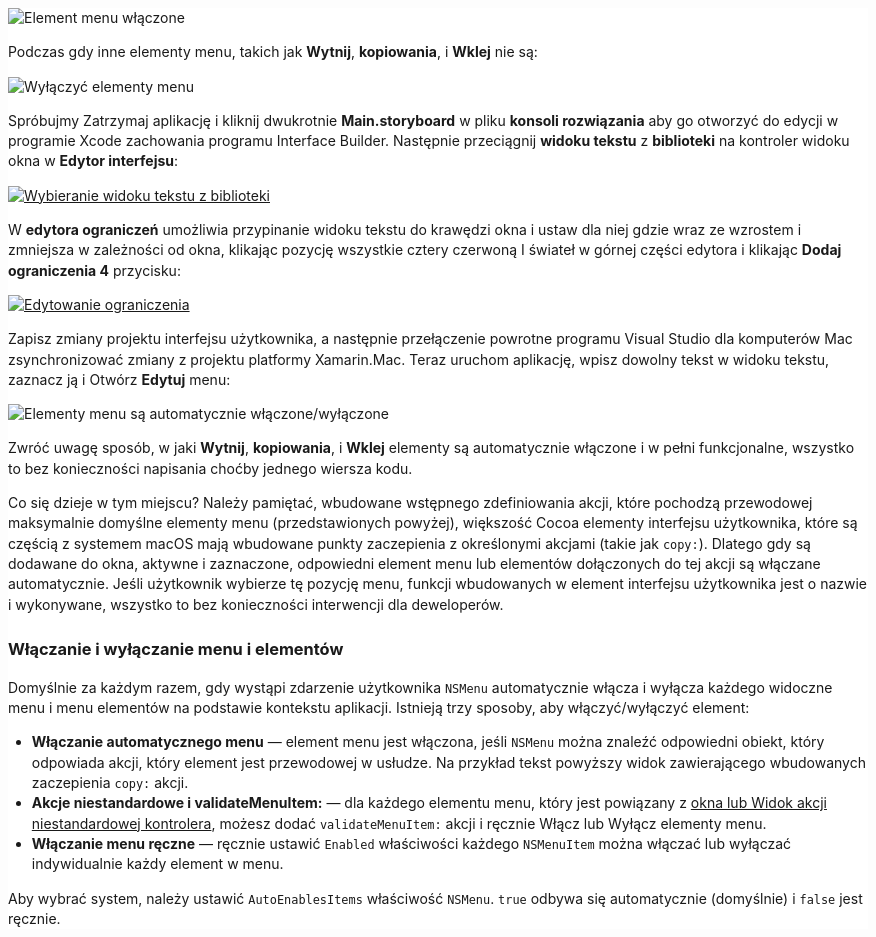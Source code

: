 ![Element menu włączone](menu-images/appmenu03.png "elementu menu włączone")

Podczas gdy inne elementy menu, takich jak **Wytnij**, **kopiowania**, i **Wklej** nie są:

![Wyłączyć elementy menu](menu-images/appmenu04.png "wyłączone elementów menu")

Spróbujmy Zatrzymaj aplikację i kliknij dwukrotnie **Main.storyboard** w pliku **konsoli rozwiązania** aby go otworzyć do edycji w programie Xcode zachowania programu Interface Builder. Następnie przeciągnij **widoku tekstu** z **biblioteki** na kontroler widoku okna w **Edytor interfejsu**:

[![Wybieranie widoku tekstu z biblioteki](menu-images/appmenu05.png "wybierając Widok tekstu z biblioteki")](menu-images/appmenu05-large.png#lightbox)

W **edytora ograniczeń** umożliwia przypinanie widoku tekstu do krawędzi okna i ustaw dla niej gdzie wraz ze wzrostem i zmniejsza w zależności od okna, klikając pozycję wszystkie cztery czerwoną I świateł w górnej części edytora i klikając **Dodaj ograniczenia 4** przycisku:

[![Edytowanie ograniczenia](menu-images/appmenu06.png "edytowania ograniczenia")](menu-images/appmenu06-large.png#lightbox)

Zapisz zmiany projektu interfejsu użytkownika, a następnie przełączenie powrotne programu Visual Studio dla komputerów Mac zsynchronizować zmiany z projektu platformy Xamarin.Mac. Teraz uruchom aplikację, wpisz dowolny tekst w widoku tekstu, zaznacz ją i Otwórz **Edytuj** menu:

![Elementy menu są automatycznie włączone/wyłączone](menu-images/appmenu07.png "elementy menu są automatycznie włączone/wyłączone")

Zwróć uwagę sposób, w jaki **Wytnij**, **kopiowania**, i **Wklej** elementy są automatycznie włączone i w pełni funkcjonalne, wszystko to bez konieczności napisania choćby jednego wiersza kodu. 

Co się dzieje w tym miejscu? Należy pamiętać, wbudowane wstępnego zdefiniowania akcji, które pochodzą przewodowej maksymalnie domyślne elementy menu (przedstawionych powyżej), większość Cocoa elementy interfejsu użytkownika, które są częścią z systemem macOS mają wbudowane punkty zaczepienia z określonymi akcjami (takie jak `copy:`). Dlatego gdy są dodawane do okna, aktywne i zaznaczone, odpowiedni element menu lub elementów dołączonych do tej akcji są włączane automatycznie. Jeśli użytkownik wybierze tę pozycję menu, funkcji wbudowanych w element interfejsu użytkownika jest o nazwie i wykonywane, wszystko to bez konieczności interwencji dla deweloperów.

### <a name="enabling-and-disabling-menus-and-items"></a>Włączanie i wyłączanie menu i elementów

Domyślnie za każdym razem, gdy wystąpi zdarzenie użytkownika `NSMenu` automatycznie włącza i wyłącza każdego widoczne menu i menu elementów na podstawie kontekstu aplikacji. Istnieją trzy sposoby, aby włączyć/wyłączyć element:

- **Włączanie automatycznego menu** — element menu jest włączona, jeśli `NSMenu` można znaleźć odpowiedni obiekt, który odpowiada akcji, który element jest przewodowej w usłudze. Na przykład tekst powyższy widok zawierającego wbudowanych zaczepienia `copy:` akcji.
- **Akcje niestandardowe i validateMenuItem:** — dla każdego elementu menu, który jest powiązany z [okna lub Widok akcji niestandardowej kontrolera](#Working-with-Custom-Window-Actions), możesz dodać `validateMenuItem:` akcji i ręcznie Włącz lub Wyłącz elementy menu.
- **Włączanie menu ręczne** — ręcznie ustawić `Enabled` właściwości każdego `NSMenuItem` można włączać lub wyłączać indywidualnie każdy element w menu.

Aby wybrać system, należy ustawić `AutoEnablesItems` właściwość `NSMenu`. `true` odbywa się automatycznie (domyślnie) i `false` jest ręcznie. 
